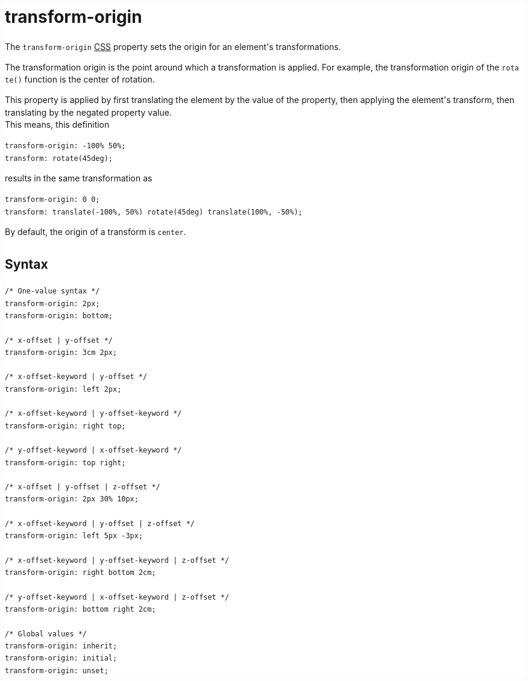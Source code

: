 # transform-origin

The `transform-origin` [CSS](https://developer.mozilla.org/en-US/docs/Web/CSS) property sets the origin for an element's transformations.

The transformation origin is the point around which a transformation is applied. For example, the transformation origin of the `rotate()` function is the center of rotation.

This property is applied by first translating the element by the value of the property, then applying the element's transform, then translating by the negated property value.  
This means, this definition

    transform-origin: -100% 50%;
    transform: rotate(45deg);

results in the same transformation as

    transform-origin: 0 0;
    transform: translate(-100%, 50%) rotate(45deg) translate(100%, -50%);

By default, the origin of a transform is `center`.

## Syntax

    /* One-value syntax */
    transform-origin: 2px;
    transform-origin: bottom;

    /* x-offset | y-offset */
    transform-origin: 3cm 2px;

    /* x-offset-keyword | y-offset */
    transform-origin: left 2px;

    /* x-offset-keyword | y-offset-keyword */
    transform-origin: right top;

    /* y-offset-keyword | x-offset-keyword */
    transform-origin: top right;

    /* x-offset | y-offset | z-offset */
    transform-origin: 2px 30% 10px;

    /* x-offset-keyword | y-offset | z-offset */
    transform-origin: left 5px -3px;

    /* x-offset-keyword | y-offset-keyword | z-offset */
    transform-origin: right bottom 2cm;

    /* y-offset-keyword | x-offset-keyword | z-offset */
    transform-origin: bottom right 2cm;

    /* Global values */
    transform-origin: inherit;
    transform-origin: initial;
    transform-origin: unset;
